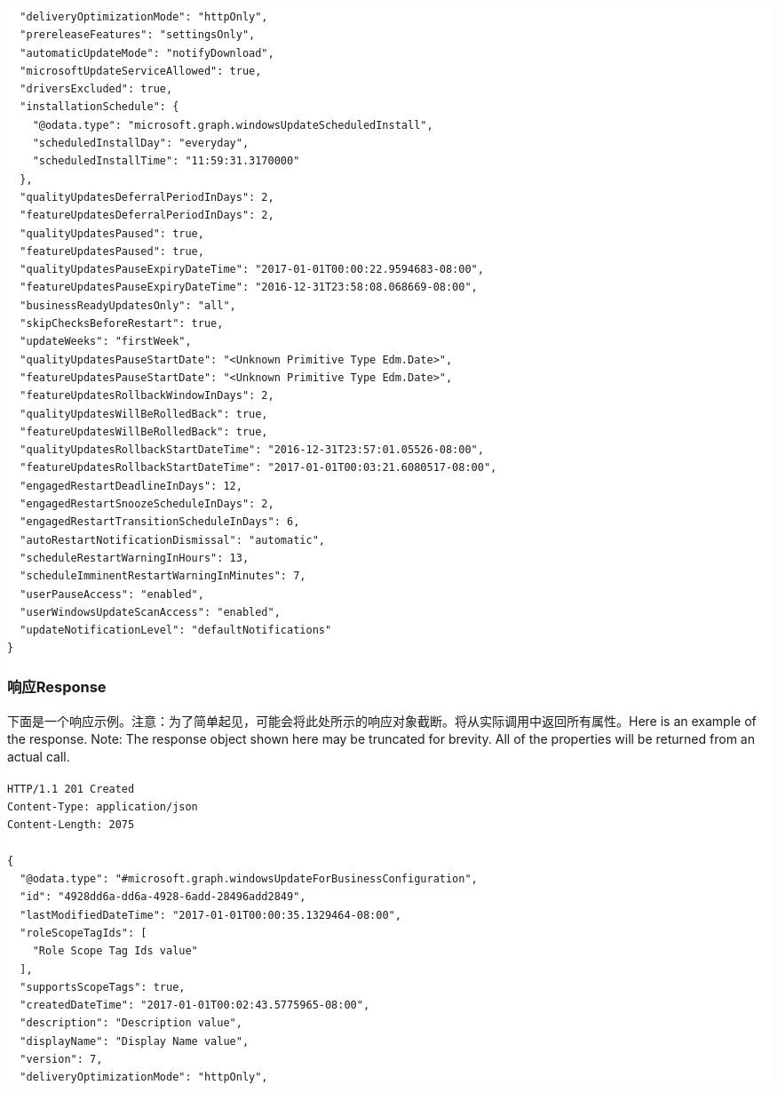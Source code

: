 ``` http
  "deliveryOptimizationMode": "httpOnly",
  "prereleaseFeatures": "settingsOnly",
  "automaticUpdateMode": "notifyDownload",
  "microsoftUpdateServiceAllowed": true,
  "driversExcluded": true,
  "installationSchedule": {
    "@odata.type": "microsoft.graph.windowsUpdateScheduledInstall",
    "scheduledInstallDay": "everyday",
    "scheduledInstallTime": "11:59:31.3170000"
  },
  "qualityUpdatesDeferralPeriodInDays": 2,
  "featureUpdatesDeferralPeriodInDays": 2,
  "qualityUpdatesPaused": true,
  "featureUpdatesPaused": true,
  "qualityUpdatesPauseExpiryDateTime": "2017-01-01T00:00:22.9594683-08:00",
  "featureUpdatesPauseExpiryDateTime": "2016-12-31T23:58:08.068669-08:00",
  "businessReadyUpdatesOnly": "all",
  "skipChecksBeforeRestart": true,
  "updateWeeks": "firstWeek",
  "qualityUpdatesPauseStartDate": "<Unknown Primitive Type Edm.Date>",
  "featureUpdatesPauseStartDate": "<Unknown Primitive Type Edm.Date>",
  "featureUpdatesRollbackWindowInDays": 2,
  "qualityUpdatesWillBeRolledBack": true,
  "featureUpdatesWillBeRolledBack": true,
  "qualityUpdatesRollbackStartDateTime": "2016-12-31T23:57:01.05526-08:00",
  "featureUpdatesRollbackStartDateTime": "2017-01-01T00:03:21.6080517-08:00",
  "engagedRestartDeadlineInDays": 12,
  "engagedRestartSnoozeScheduleInDays": 2,
  "engagedRestartTransitionScheduleInDays": 6,
  "autoRestartNotificationDismissal": "automatic",
  "scheduleRestartWarningInHours": 13,
  "scheduleImminentRestartWarningInMinutes": 7,
  "userPauseAccess": "enabled",
  "userWindowsUpdateScanAccess": "enabled",
  "updateNotificationLevel": "defaultNotifications"
}
```

### <a name="response"></a><span data-ttu-id="bb0ce-278">响应</span><span class="sxs-lookup"><span data-stu-id="bb0ce-278">Response</span></span>
<span data-ttu-id="bb0ce-p123">下面是一个响应示例。注意：为了简单起见，可能会将此处所示的响应对象截断。将从实际调用中返回所有属性。</span><span class="sxs-lookup"><span data-stu-id="bb0ce-p123">Here is an example of the response. Note: The response object shown here may be truncated for brevity. All of the properties will be returned from an actual call.</span></span>
``` http
HTTP/1.1 201 Created
Content-Type: application/json
Content-Length: 2075

{
  "@odata.type": "#microsoft.graph.windowsUpdateForBusinessConfiguration",
  "id": "4928dd6a-dd6a-4928-6add-28496add2849",
  "lastModifiedDateTime": "2017-01-01T00:00:35.1329464-08:00",
  "roleScopeTagIds": [
    "Role Scope Tag Ids value"
  ],
  "supportsScopeTags": true,
  "createdDateTime": "2017-01-01T00:02:43.5775965-08:00",
  "description": "Description value",
  "displayName": "Display Name value",
  "version": 7,
  "deliveryOptimizationMode": "httpOnly",
```